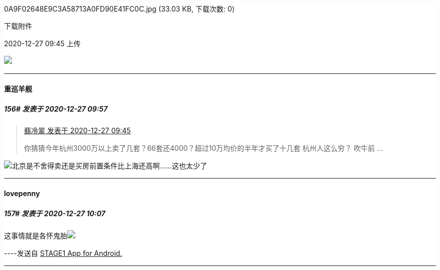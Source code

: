 0A9F02648E9C3A58713A0FD90E41FC0C.jpg
(33.03 KB, 下载次数: 0)




下载附件


2020-12-27 09:45 上传









<img src="https://img.saraba1st.com/forum/202012/27/094506u1zlix1hkiazjx0a.jpg" referrerpolicy="no-referrer">












*****

####  重巡羊舰  
##### 156#       发表于 2020-12-27 09:57



<blockquote><a href="httphttps://bbs.saraba1st.com/2b/forum.php?mod=redirect&amp;goto=findpost&amp;pid=49857033&amp;ptid=1979573" target="_blank">翡冷翠 发表于 2020-12-27 09:45</a>

你猜猜今年杭州3000万以上卖了几套？66套还4000？超过10万均价的半年才买了十几套 杭州人这么穷？ 吹牛前 ...</blockquote>
<img src="https://static.saraba1st.com/image/smiley/face2017/067.png" referrerpolicy="no-referrer">北京是不舍得卖还是买房前置条件比上海还高啊……这也太少了







*****

####  lovepenny  
##### 157#       发表于 2020-12-27 10:07




这事情就是各怀鬼胎<img src="https://static.saraba1st.com/image/smiley/face2017/043.png" referrerpolicy="no-referrer">


----发送自 [STAGE1 App for Android.](http://stage1.5j4m.com/?1.33)







*****
